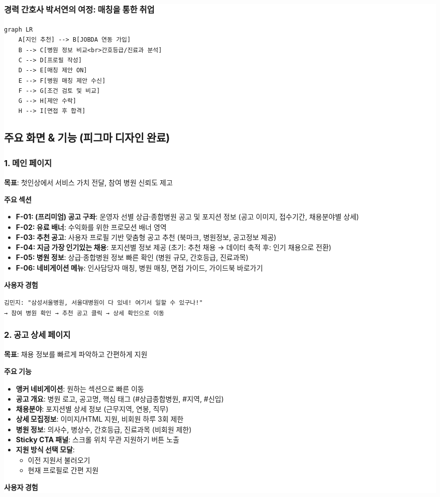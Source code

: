 ### 경력 간호사 박서연의 여정: 매칭을 통한 취업

```mermaid
graph LR
    A[지인 추천] --> B[JOBDA 연동 가입]
    B --> C[병원 정보 비교<br>간호등급/진료과 분석]
    C --> D[프로필 작성]
    D --> E[매칭 제안 ON]
    E --> F[병원 매칭 제안 수신]
    F --> G[조건 검토 및 비교]
    G --> H[제안 수락]
    H --> I[면접 후 합격]

```

## 주요 화면 & 기능 (피그마 디자인 완료)

### 1. 메인 페이지

**목표**: 첫인상에서 서비스 가치 전달, 참여 병원 신뢰도 제고

**주요 섹션**

- **F-01: (프리미엄) 공고 구좌**: 운영자 선별 상급·종합병원 공고 및 포지션 정보 (공고 이미지, 접수기간, 채용분야별 상세)
- **F-02: 유료 배너**: 수익화를 위한 프로모션 배너 영역
- **F-03: 추천 공고**: 사용자 프로필 기반 맞춤형 공고 추천 (북마크, 병원정보, 공고정보 제공)
- **F-04: 지금 가장 인기있는 채용**: 포지션별 정보 제공 (초기: 추천 채용 → 데이터 축적 후: 인기 채용으로 전환)
- **F-05: 병원 정보**: 상급·종합병원 정보 빠른 확인 (병원 규모, 간호등급, 진료과목)
- **F-06: 네비게이션 메뉴**: 인사담당자 매칭, 병원 매칭, 면접 가이드, 가이드북 바로가기

**사용자 경험**

```
김민지: "삼성서울병원, 서울대병원이 다 있네! 여기서 일할 수 있구나!"
→ 참여 병원 확인 → 추천 공고 클릭 → 상세 확인으로 이동
```

### 2. 공고 상세 페이지

**목표**: 채용 정보를 빠르게 파악하고 간편하게 지원

**주요 기능**

- **앵커 네비게이션**: 원하는 섹션으로 빠른 이동
- **공고 개요**: 병원 로고, 공고명, 핵심 태그 (#상급종합병원, #지역, #신입)
- **채용분야**: 포지션별 상세 정보 (근무지역, 연봉, 직무)
- **상세 모집정보**: 이미지/HTML 지원, 비회원 하루 3회 제한
- **병원 정보**: 의사수, 병상수, 간호등급, 진료과목 (비회원 제한)
- **Sticky CTA 패널**: 스크롤 위치 무관 지원하기 버튼 노출
- **지원 방식 선택 모달**:
  - 이전 지원서 불러오기
  - 현재 프로필로 간편 지원

**사용자 경험**
